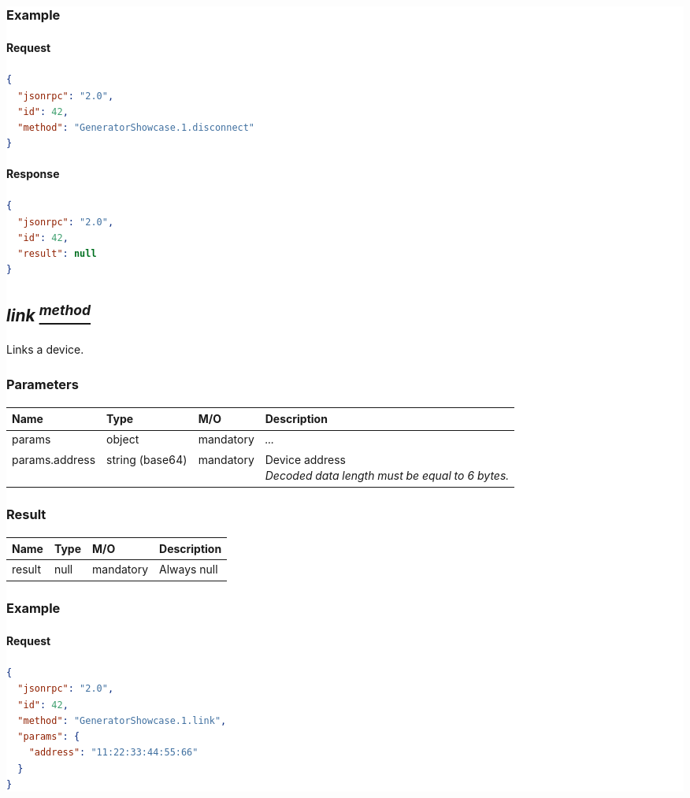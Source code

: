### Example

#### Request

```json
{
  "jsonrpc": "2.0",
  "id": 42,
  "method": "GeneratorShowcase.1.disconnect"
}
```

#### Response

```json
{
  "jsonrpc": "2.0",
  "id": 42,
  "result": null
}
```

<a id="method_link"></a>
## *link [<sup>method</sup>](#head_Methods)*

Links a device.

### Parameters

| Name | Type | M/O | Description |
| :-------- | :-------- | :-------- | :-------- |
| params | object | mandatory | *...* |
| params.address | string (base64) | mandatory | Device address<br>*Decoded data length must be equal to 6 bytes.* |

### Result

| Name | Type | M/O | Description |
| :-------- | :-------- | :-------- | :-------- |
| result | null | mandatory | Always null |

### Example

#### Request

```json
{
  "jsonrpc": "2.0",
  "id": 42,
  "method": "GeneratorShowcase.1.link",
  "params": {
    "address": "11:22:33:44:55:66"
  }
}
```
